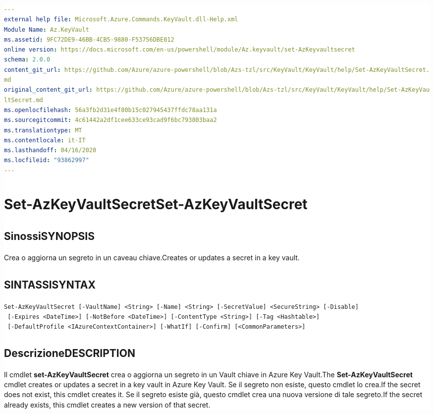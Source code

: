 ```yaml
---
external help file: Microsoft.Azure.Commands.KeyVault.dll-Help.xml
Module Name: Az.KeyVault
ms.assetid: 9FC72DE9-46BB-4CB5-9880-F53756DBE012
online version: https://docs.microsoft.com/en-us/powershell/module/Az.keyvault/set-AzKeyvaultsecret
schema: 2.0.0
content_git_url: https://github.com/Azure/azure-powershell/blob/Azs-tzl/src/KeyVault/KeyVault/help/Set-AzKeyVaultSecret.md
original_content_git_url: https://github.com/Azure/azure-powershell/blob/Azs-tzl/src/KeyVault/KeyVault/help/Set-AzKeyVaultSecret.md
ms.openlocfilehash: 56a3fb2d31e4f80b15c027945437ffdc78aa131a
ms.sourcegitcommit: 4c61442a2df1cee633ce93cad9f6bc793803baa2
ms.translationtype: MT
ms.contentlocale: it-IT
ms.lasthandoff: 04/16/2020
ms.locfileid: "93862997"
---
```

# <span data-ttu-id="1e917-101">Set-AzKeyVaultSecret</span><span class="sxs-lookup"><span data-stu-id="1e917-101">Set-AzKeyVaultSecret</span></span>

## <span data-ttu-id="1e917-102">Sinossi</span><span class="sxs-lookup"><span data-stu-id="1e917-102">SYNOPSIS</span></span>
<span data-ttu-id="1e917-103">Crea o aggiorna un segreto in un caveau chiave.</span><span class="sxs-lookup"><span data-stu-id="1e917-103">Creates or updates a secret in a key vault.</span></span>

## <span data-ttu-id="1e917-104">SINTASSI</span><span class="sxs-lookup"><span data-stu-id="1e917-104">SYNTAX</span></span>

```
Set-AzKeyVaultSecret [-VaultName] <String> [-Name] <String> [-SecretValue] <SecureString> [-Disable]
 [-Expires <DateTime>] [-NotBefore <DateTime>] [-ContentType <String>] [-Tag <Hashtable>]
 [-DefaultProfile <IAzureContextContainer>] [-WhatIf] [-Confirm] [<CommonParameters>]
```

## <span data-ttu-id="1e917-105">Descrizione</span><span class="sxs-lookup"><span data-stu-id="1e917-105">DESCRIPTION</span></span>
<span data-ttu-id="1e917-106">Il cmdlet **set-AzKeyVaultSecret** crea o aggiorna un segreto in un Vault chiave in Azure Key Vault.</span><span class="sxs-lookup"><span data-stu-id="1e917-106">The **Set-AzKeyVaultSecret** cmdlet creates or updates a secret in a key vault in Azure Key Vault.</span></span> <span data-ttu-id="1e917-107">Se il segreto non esiste, questo cmdlet lo crea.</span><span class="sxs-lookup"><span data-stu-id="1e917-107">If the secret does not exist, this cmdlet creates it.</span></span> <span data-ttu-id="1e917-108">Se il segreto esiste già, questo cmdlet crea una nuova versione di tale segreto.</span><span class="sxs-lookup"><span data-stu-id="1e917-108">If the secret already exists, this cmdlet creates a new version of that secret.</span></span>
